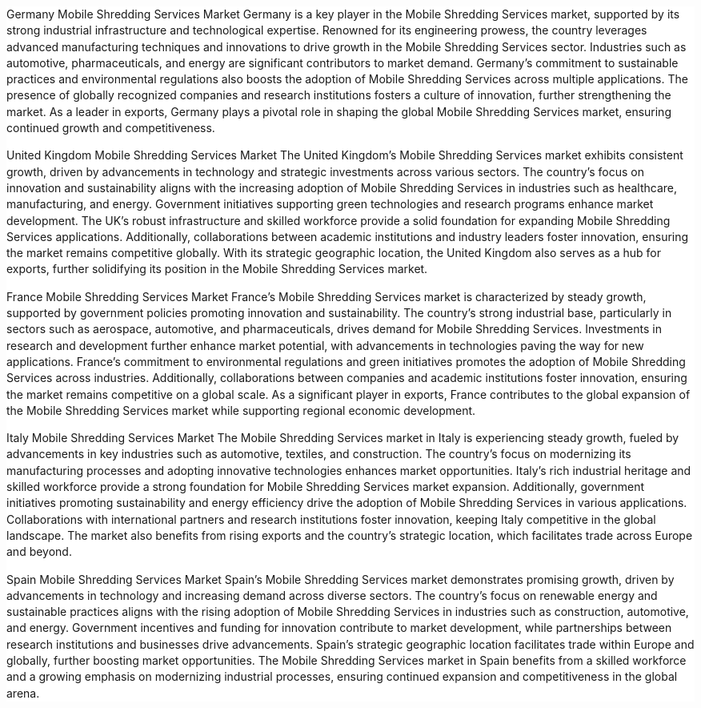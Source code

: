 Germany Mobile Shredding Services Market
Germany is a key player in the Mobile Shredding Services market, supported by its strong industrial infrastructure and technological expertise. Renowned for its engineering prowess, the country leverages advanced manufacturing techniques and innovations to drive growth in the Mobile Shredding Services sector. Industries such as automotive, pharmaceuticals, and energy are significant contributors to market demand. Germany’s commitment to sustainable practices and environmental regulations also boosts the adoption of Mobile Shredding Services across multiple applications. The presence of globally recognized companies and research institutions fosters a culture of innovation, further strengthening the market. As a leader in exports, Germany plays a pivotal role in shaping the global Mobile Shredding Services market, ensuring continued growth and competitiveness.

United Kingdom Mobile Shredding Services Market
The United Kingdom’s Mobile Shredding Services market exhibits consistent growth, driven by advancements in technology and strategic investments across various sectors. The country’s focus on innovation and sustainability aligns with the increasing adoption of Mobile Shredding Services in industries such as healthcare, manufacturing, and energy. Government initiatives supporting green technologies and research programs enhance market development. The UK’s robust infrastructure and skilled workforce provide a solid foundation for expanding Mobile Shredding Services applications. Additionally, collaborations between academic institutions and industry leaders foster innovation, ensuring the market remains competitive globally. With its strategic geographic location, the United Kingdom also serves as a hub for exports, further solidifying its position in the Mobile Shredding Services market.

France Mobile Shredding Services Market
France’s Mobile Shredding Services market is characterized by steady growth, supported by government policies promoting innovation and sustainability. The country’s strong industrial base, particularly in sectors such as aerospace, automotive, and pharmaceuticals, drives demand for Mobile Shredding Services. Investments in research and development further enhance market potential, with advancements in technologies paving the way for new applications. France’s commitment to environmental regulations and green initiatives promotes the adoption of Mobile Shredding Services across industries. Additionally, collaborations between companies and academic institutions foster innovation, ensuring the market remains competitive on a global scale. As a significant player in exports, France contributes to the global expansion of the Mobile Shredding Services market while supporting regional economic development.

Italy Mobile Shredding Services Market
The Mobile Shredding Services market in Italy is experiencing steady growth, fueled by advancements in key industries such as automotive, textiles, and construction. The country’s focus on modernizing its manufacturing processes and adopting innovative technologies enhances market opportunities. Italy’s rich industrial heritage and skilled workforce provide a strong foundation for Mobile Shredding Services market expansion. Additionally, government initiatives promoting sustainability and energy efficiency drive the adoption of Mobile Shredding Services in various applications. Collaborations with international partners and research institutions foster innovation, keeping Italy competitive in the global landscape. The market also benefits from rising exports and the country’s strategic location, which facilitates trade across Europe and beyond.

Spain Mobile Shredding Services Market
Spain’s Mobile Shredding Services market demonstrates promising growth, driven by advancements in technology and increasing demand across diverse sectors. The country’s focus on renewable energy and sustainable practices aligns with the rising adoption of Mobile Shredding Services in industries such as construction, automotive, and energy. Government incentives and funding for innovation contribute to market development, while partnerships between research institutions and businesses drive advancements. Spain’s strategic geographic location facilitates trade within Europe and globally, further boosting market opportunities. The Mobile Shredding Services market in Spain benefits from a skilled workforce and a growing emphasis on modernizing industrial processes, ensuring continued expansion and competitiveness in the global arena.
